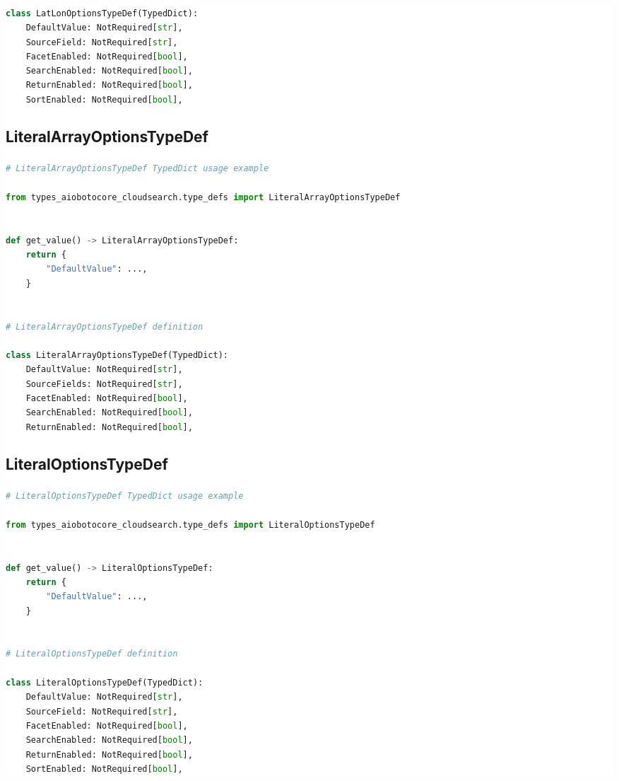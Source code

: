 ```python
class LatLonOptionsTypeDef(TypedDict):
    DefaultValue: NotRequired[str],
    SourceField: NotRequired[str],
    FacetEnabled: NotRequired[bool],
    SearchEnabled: NotRequired[bool],
    ReturnEnabled: NotRequired[bool],
    SortEnabled: NotRequired[bool],
```


## LiteralArrayOptionsTypeDef

```python
# LiteralArrayOptionsTypeDef TypedDict usage example

from types_aiobotocore_cloudsearch.type_defs import LiteralArrayOptionsTypeDef


def get_value() -> LiteralArrayOptionsTypeDef:
    return {
        "DefaultValue": ...,
    }


# LiteralArrayOptionsTypeDef definition

class LiteralArrayOptionsTypeDef(TypedDict):
    DefaultValue: NotRequired[str],
    SourceFields: NotRequired[str],
    FacetEnabled: NotRequired[bool],
    SearchEnabled: NotRequired[bool],
    ReturnEnabled: NotRequired[bool],
```


## LiteralOptionsTypeDef

```python
# LiteralOptionsTypeDef TypedDict usage example

from types_aiobotocore_cloudsearch.type_defs import LiteralOptionsTypeDef


def get_value() -> LiteralOptionsTypeDef:
    return {
        "DefaultValue": ...,
    }


# LiteralOptionsTypeDef definition

class LiteralOptionsTypeDef(TypedDict):
    DefaultValue: NotRequired[str],
    SourceField: NotRequired[str],
    FacetEnabled: NotRequired[bool],
    SearchEnabled: NotRequired[bool],
    ReturnEnabled: NotRequired[bool],
    SortEnabled: NotRequired[bool],
```
